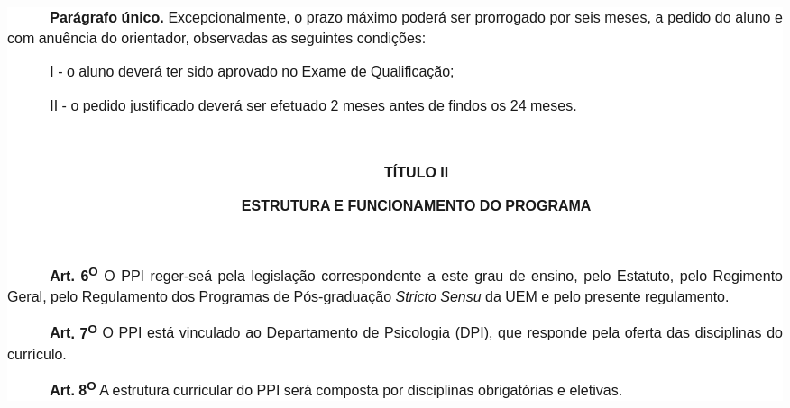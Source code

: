 <p class=MsoNormal style='text-align:justify;text-indent:35.45pt'><b
style='mso-bidi-font-weight:normal'><span style='font-size:12.0pt;mso-bidi-font-size:
10.0pt;font-family:Arial'>Parágrafo único. </span></b><span style='font-size:
12.0pt;mso-bidi-font-size:10.0pt;font-family:Arial'>Excepcionalmente, o prazo
máximo poderá ser prorrogado por seis meses, a pedido do aluno e com anuência
do orientador, observadas as seguintes condições:<span style='text-transform:
uppercase'><o:p></o:p></span></span></p>

<p class=MsoNormal style='text-align:justify;text-indent:35.45pt'><span
style='font-size:12.0pt;mso-bidi-font-size:10.0pt;font-family:Arial;text-transform:
uppercase'>I - </span><span style='font-size:12.0pt;mso-bidi-font-size:10.0pt;
font-family:Arial'>o aluno deverá ter sido aprovado no Exame de Qualificação;<span
style='text-transform:uppercase'><o:p></o:p></span></span></p>

<p class=MsoNormal style='text-align:justify;text-indent:35.45pt'><span
style='font-size:12.0pt;mso-bidi-font-size:10.0pt;font-family:Arial'>II - o
pedido justificado deverá ser efetuado 2 meses antes de findos os 24 meses.<span
style='text-transform:uppercase'><o:p></o:p></span></span></p>

<p class=MsoNormal style='text-align:justify;text-indent:35.45pt'><span
style='font-size:12.0pt;mso-bidi-font-size:10.0pt;font-family:Arial;text-transform:
uppercase'><o:p>&nbsp;</o:p></span></p>

<p class=MsoNormal align=center style='text-align:center;text-indent:35.45pt'><b
style='mso-bidi-font-weight:normal'><span style='font-size:12.0pt;mso-bidi-font-size:
10.0pt;font-family:Arial;text-transform:uppercase'>Título ii<o:p></o:p></span></b></p>

<p class=MsoNormal align=center style='text-align:center;text-indent:35.45pt'><b
style='mso-bidi-font-weight:normal'><span style='font-size:12.0pt;mso-bidi-font-size:
10.0pt;font-family:Arial'>ESTRUTURA E FUNCIONAMENTO DO PROGRAMA<o:p></o:p></span></b></p>

<p class=MsoNormal style='text-align:justify;text-indent:35.45pt'><b
style='mso-bidi-font-weight:normal'><span style='font-size:12.0pt;mso-bidi-font-size:
10.0pt;font-family:Arial;text-transform:uppercase'><o:p>&nbsp;</o:p></span></b></p>

<p class=MsoNormal style='text-align:justify;text-indent:35.45pt'><b
style='mso-bidi-font-weight:normal'><span style='font-size:12.0pt;mso-bidi-font-size:
10.0pt;font-family:Arial'>Art. 6<sup>O</sup> </span></b><span style='font-size:
12.0pt;mso-bidi-font-size:10.0pt;font-family:Arial'>O PPI reger-seá pela
legislação correspondente a este grau de ensino, pelo Estatuto, pelo Regimento
Geral, pelo Regulamento dos Programas de Pós-graduação <i style='mso-bidi-font-style:
normal'>Stricto Sensu</i> da UEM e pelo presente regulamento.<o:p></o:p></span></p>

<p class=MsoNormal style='text-align:justify;text-indent:35.45pt'><b
style='mso-bidi-font-weight:normal'><span style='font-size:12.0pt;mso-bidi-font-size:
10.0pt;font-family:Arial;text-transform:uppercase'>a</span></b><b
style='mso-bidi-font-weight:normal'><span style='font-size:12.0pt;mso-bidi-font-size:
10.0pt;font-family:Arial'>rt<span style='text-transform:uppercase'>. 7<sup>O</sup>
</span></span></b><span style='font-size:12.0pt;mso-bidi-font-size:10.0pt;
font-family:Arial;text-transform:uppercase'>o </span><span style='font-size:
12.0pt;mso-bidi-font-size:10.0pt;font-family:Arial'>PPI está vinculado ao
Departamento de Psicologia (DPI), que responde pela oferta das disciplinas do
currículo<span style='text-transform:uppercase'>.<o:p></o:p></span></span></p>

<p class=MsoNormal style='text-align:justify;text-indent:35.45pt'><b
style='mso-bidi-font-weight:normal'><span style='font-size:12.0pt;mso-bidi-font-size:
10.0pt;font-family:Arial;text-transform:uppercase'>a</span></b><b
style='mso-bidi-font-weight:normal'><span style='font-size:12.0pt;mso-bidi-font-size:
10.0pt;font-family:Arial'>rt<span style='text-transform:uppercase'>. 8<sup>O </sup></span></span></b><span
style='font-size:12.0pt;mso-bidi-font-size:10.0pt;font-family:Arial;text-transform:
uppercase'>A </span><span style='font-size:12.0pt;mso-bidi-font-size:10.0pt;
font-family:Arial'>estrutura curricular do PPI será composta por disciplinas
obrigatórias e eletivas.<o:p></o:p></span></p>
